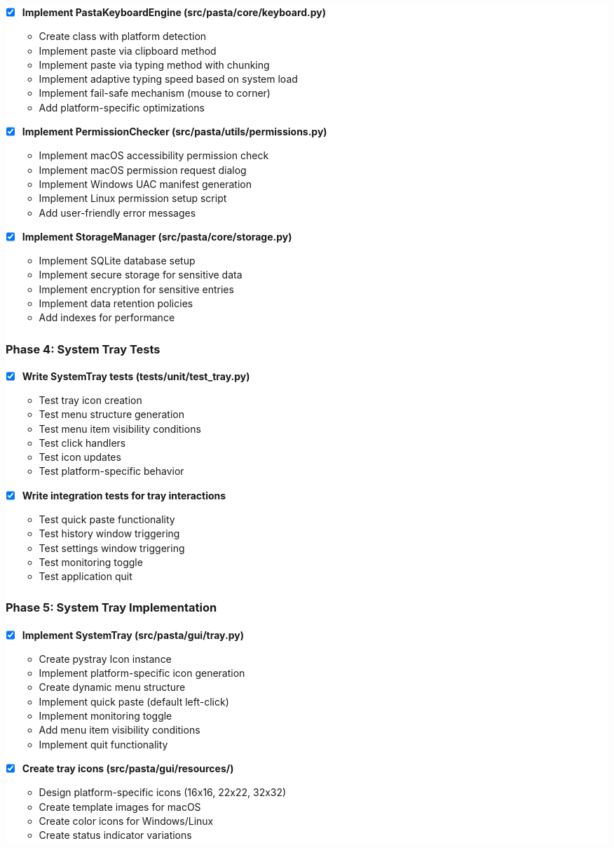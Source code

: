 - [x] **Implement PastaKeyboardEngine (src/pasta/core/keyboard.py)**
  - Create class with platform detection
  - Implement paste via clipboard method
  - Implement paste via typing method with chunking
  - Implement adaptive typing speed based on system load
  - Implement fail-safe mechanism (mouse to corner)
  - Add platform-specific optimizations

- [x] **Implement PermissionChecker (src/pasta/utils/permissions.py)**
  - Implement macOS accessibility permission check
  - Implement macOS permission request dialog
  - Implement Windows UAC manifest generation
  - Implement Linux permission setup script
  - Add user-friendly error messages

- [x] **Implement StorageManager (src/pasta/core/storage.py)**
  - Implement SQLite database setup
  - Implement secure storage for sensitive data
  - Implement encryption for sensitive entries
  - Implement data retention policies
  - Add indexes for performance

### Phase 4: System Tray Tests

- [x] **Write SystemTray tests (tests/unit/test_tray.py)**
  - Test tray icon creation
  - Test menu structure generation
  - Test menu item visibility conditions
  - Test click handlers
  - Test icon updates
  - Test platform-specific behavior

- [x] **Write integration tests for tray interactions**
  - Test quick paste functionality
  - Test history window triggering
  - Test settings window triggering
  - Test monitoring toggle
  - Test application quit

### Phase 5: System Tray Implementation

- [x] **Implement SystemTray (src/pasta/gui/tray.py)**
  - Create pystray Icon instance
  - Implement platform-specific icon generation
  - Create dynamic menu structure
  - Implement quick paste (default left-click)
  - Implement monitoring toggle
  - Add menu item visibility conditions
  - Implement quit functionality

- [x] **Create tray icons (src/pasta/gui/resources/)**
  - Design platform-specific icons (16x16, 22x22, 32x32)
  - Create template images for macOS
  - Create color icons for Windows/Linux
  - Create status indicator variations
